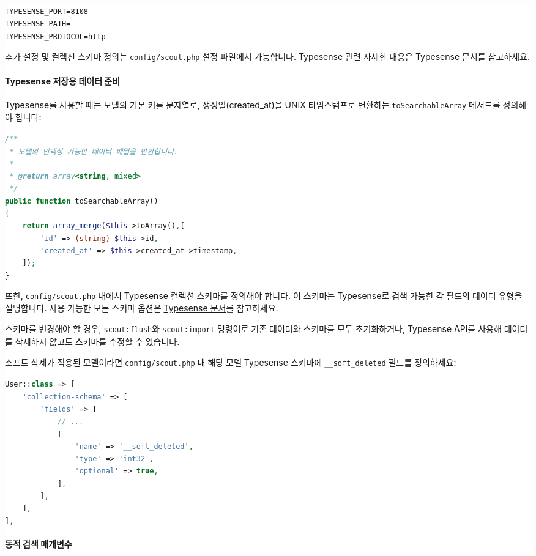 ```env
TYPESENSE_PORT=8108
TYPESENSE_PATH=
TYPESENSE_PROTOCOL=http
```

추가 설정 및 컬렉션 스키마 정의는 `config/scout.php` 설정 파일에서 가능합니다. Typesense 관련 자세한 내용은 [Typesense 문서](https://typesense.org/docs/guide/#quick-start)를 참고하세요.

<a name="preparing-data-for-storage-in-typesense"></a>
#### Typesense 저장용 데이터 준비

Typesense를 사용할 때는 모델의 기본 키를 문자열로, 생성일(created_at)을 UNIX 타임스탬프로 변환하는 `toSearchableArray` 메서드를 정의해야 합니다:

```php
/**
 * 모델의 인덱싱 가능한 데이터 배열을 반환합니다.
 *
 * @return array<string, mixed>
 */
public function toSearchableArray()
{
    return array_merge($this->toArray(),[
        'id' => (string) $this->id,
        'created_at' => $this->created_at->timestamp,
    ]);
}
```

또한, `config/scout.php` 내에서 Typesense 컬렉션 스키마를 정의해야 합니다. 이 스키마는 Typesense로 검색 가능한 각 필드의 데이터 유형을 설명합니다. 사용 가능한 모든 스키마 옵션은 [Typesense 문서](https://typesense.org/docs/latest/api/collections.html#schema-parameters)를 참고하세요.

스키마를 변경해야 할 경우, `scout:flush`와 `scout:import` 명령어로 기존 데이터와 스키마를 모두 초기화하거나, Typesense API를 사용해 데이터를 삭제하지 않고도 스키마를 수정할 수 있습니다.

소프트 삭제가 적용된 모델이라면 `config/scout.php` 내 해당 모델 Typesense 스키마에 `__soft_deleted` 필드를 정의하세요:

```php
User::class => [
    'collection-schema' => [
        'fields' => [
            // ...
            [
                'name' => '__soft_deleted',
                'type' => 'int32',
                'optional' => true,
            ],
        ],
    ],
],
```

<a name="typesense-dynamic-search-parameters"></a>
#### 동적 검색 매개변수
